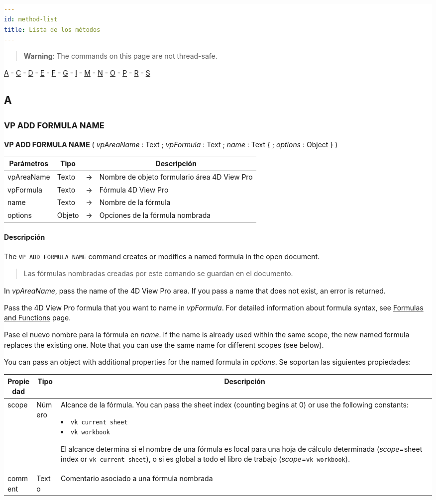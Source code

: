 ```yaml
---
id: method-list
title: Lista de los métodos
---
```


> **Warning**: The commands on this page are not thread-safe.

[A](#a) - [C](#c) - [D](#d) - [E](#e) - [F](#f) - [G](#g) - [I](#i) - [M](#m) - [N](#n) - [O](#o) - [P](#p) - [R](#r) - [S](#s)

## A

### VP ADD FORMULA NAME


**VP ADD FORMULA NAME** ( *vpAreaName* : Text ; *vpFormula* : Text ; *name* : Text { ; *options* : Object } )



| Parámetros | Tipo   |    | Descripción                                  |
| ---------- | ------ | -- | -------------------------------------------- |
| vpAreaName | Texto  | -> | Nombre de objeto formulario área 4D View Pro |
| vpFormula  | Texto  | -> | Fórmula 4D View Pro                          |
| name       | Texto  | -> | Nombre de la fórmula                         |
| options    | Objeto | -> | Opciones de la fórmula nombrada              |



#### Descripción

The `VP ADD FORMULA NAME` command creates or modifies a named formula in the open document.
> Las fórmulas nombradas creadas por este comando se guardan en el documento.

In *vpAreaName*, pass the name of the 4D View Pro area. If you pass a name that does not exist, an error is returned.

Pass the 4D View Pro formula that you want to name in *vpFormula*. For detailed information about formula syntax, see [Formulas and Functions](formulas.md) page.

Pase el nuevo nombre para la fórmula en *name*. If the name is already used within the same scope, the new named formula replaces the existing one. Note that you can use the same name for different scopes (see below).

You can pass an object with additional properties for the named formula in *options*. Se soportan las siguientes propiedades:

| Propiedad | Tipo   | Descripción                                                                                                                                                                                                                                                                                                                                                                                                                                                  |
| --------- | ------ | ------------------------------------------------------------------------------------------------------------------------------------------------------------------------------------------------------------------------------------------------------------------------------------------------------------------------------------------------------------------------------------------------------------------------------------------------------------ |
| scope     | Número | Alcance de la fórmula. You can pass the sheet index (counting begins at 0) or use the following constants: <p><li>`vk current sheet`</li><li>`vk workbook`</li><p><p>El alcance determina si el nombre de una fórmula es local para una hoja de cálculo determinada (*scope*=sheet index or `vk current sheet`), o si es global a todo el libro de trabajo (*scope*=`vk workbook`). |
| comment   | Texto  | Comentario asociado a una fórmula nombrada                                                                                                                                                                                                                                                                                                                                                                                                                   |
